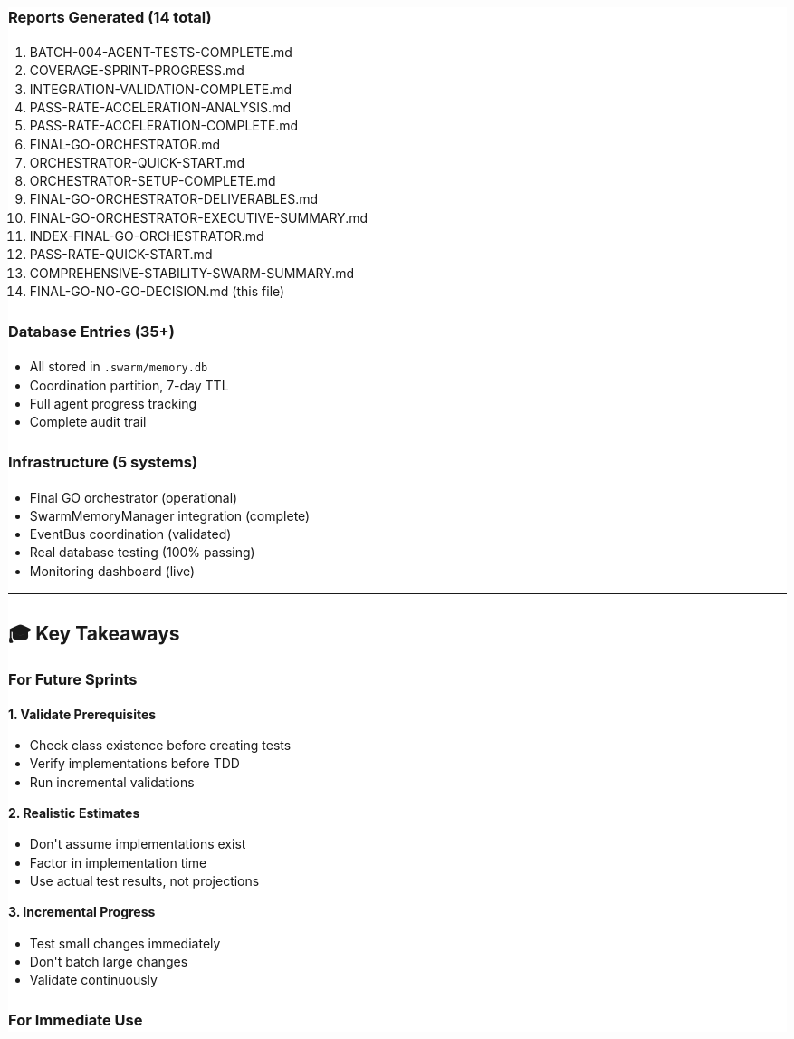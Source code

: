 ### Reports Generated (14 total)
1. BATCH-004-AGENT-TESTS-COMPLETE.md
2. COVERAGE-SPRINT-PROGRESS.md
3. INTEGRATION-VALIDATION-COMPLETE.md
4. PASS-RATE-ACCELERATION-ANALYSIS.md
5. PASS-RATE-ACCELERATION-COMPLETE.md
6. FINAL-GO-ORCHESTRATOR.md
7. ORCHESTRATOR-QUICK-START.md
8. ORCHESTRATOR-SETUP-COMPLETE.md
9. FINAL-GO-ORCHESTRATOR-DELIVERABLES.md
10. FINAL-GO-ORCHESTRATOR-EXECUTIVE-SUMMARY.md
11. INDEX-FINAL-GO-ORCHESTRATOR.md
12. PASS-RATE-QUICK-START.md
13. COMPREHENSIVE-STABILITY-SWARM-SUMMARY.md
14. FINAL-GO-NO-GO-DECISION.md (this file)

### Database Entries (35+)
- All stored in `.swarm/memory.db`
- Coordination partition, 7-day TTL
- Full agent progress tracking
- Complete audit trail

### Infrastructure (5 systems)
- Final GO orchestrator (operational)
- SwarmMemoryManager integration (complete)
- EventBus coordination (validated)
- Real database testing (100% passing)
- Monitoring dashboard (live)

---

## 🎓 Key Takeaways

### For Future Sprints

**1. Validate Prerequisites**
- Check class existence before creating tests
- Verify implementations before TDD
- Run incremental validations

**2. Realistic Estimates**
- Don't assume implementations exist
- Factor in implementation time
- Use actual test results, not projections

**3. Incremental Progress**
- Test small changes immediately
- Don't batch large changes
- Validate continuously

### For Immediate Use
